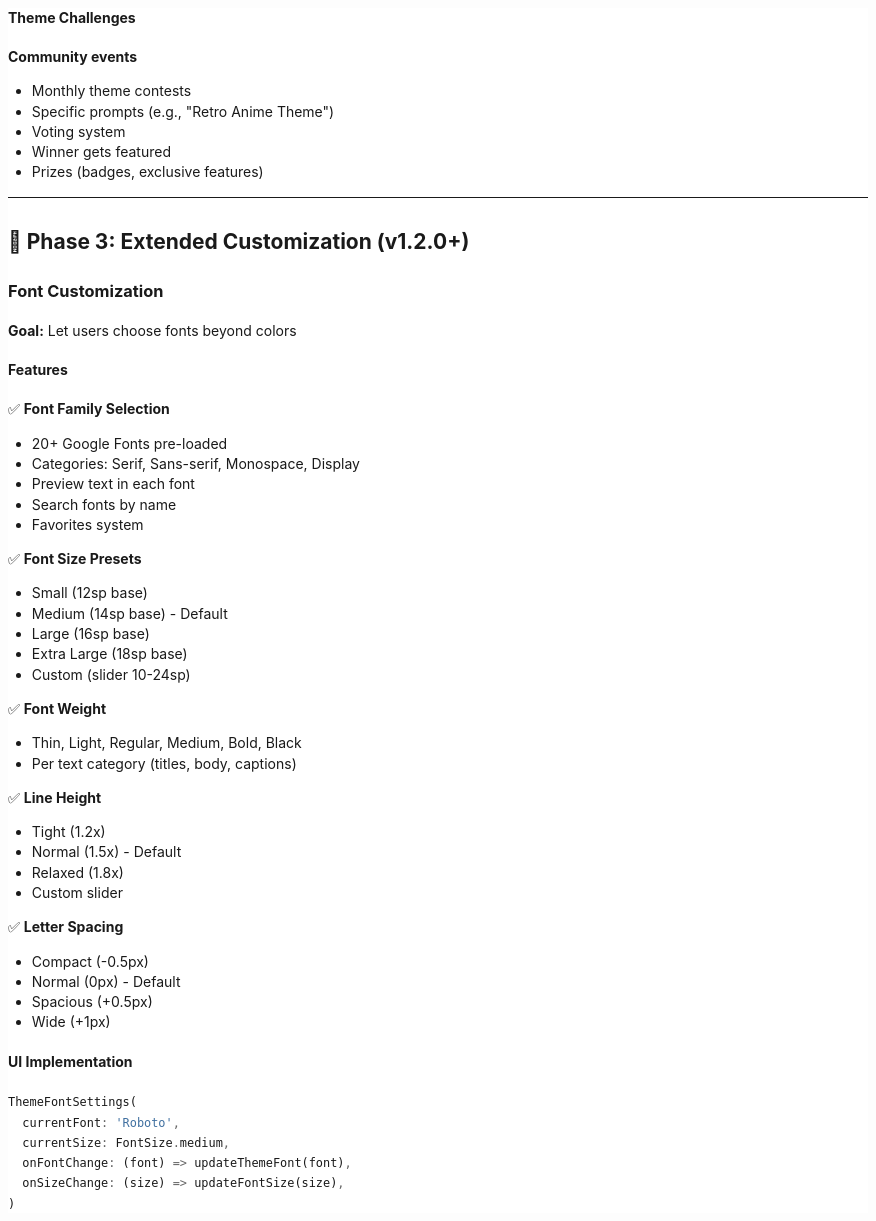 #### Theme Challenges

**Community events**
- Monthly theme contests
- Specific prompts (e.g., "Retro Anime Theme")
- Voting system
- Winner gets featured
- Prizes (badges, exclusive features)

---

## 🎨 Phase 3: Extended Customization (v1.2.0+)

### Font Customization

**Goal:** Let users choose fonts beyond colors

#### Features

✅ **Font Family Selection**
- 20+ Google Fonts pre-loaded
- Categories: Serif, Sans-serif, Monospace, Display
- Preview text in each font
- Search fonts by name
- Favorites system

✅ **Font Size Presets**
- Small (12sp base)
- Medium (14sp base) - Default
- Large (16sp base)
- Extra Large (18sp base)
- Custom (slider 10-24sp)

✅ **Font Weight**
- Thin, Light, Regular, Medium, Bold, Black
- Per text category (titles, body, captions)

✅ **Line Height**
- Tight (1.2x)
- Normal (1.5x) - Default
- Relaxed (1.8x)
- Custom slider

✅ **Letter Spacing**
- Compact (-0.5px)
- Normal (0px) - Default
- Spacious (+0.5px)
- Wide (+1px)

#### UI Implementation

```dart
ThemeFontSettings(
  currentFont: 'Roboto',
  currentSize: FontSize.medium,
  onFontChange: (font) => updateThemeFont(font),
  onSizeChange: (size) => updateFontSize(size),
)
```

